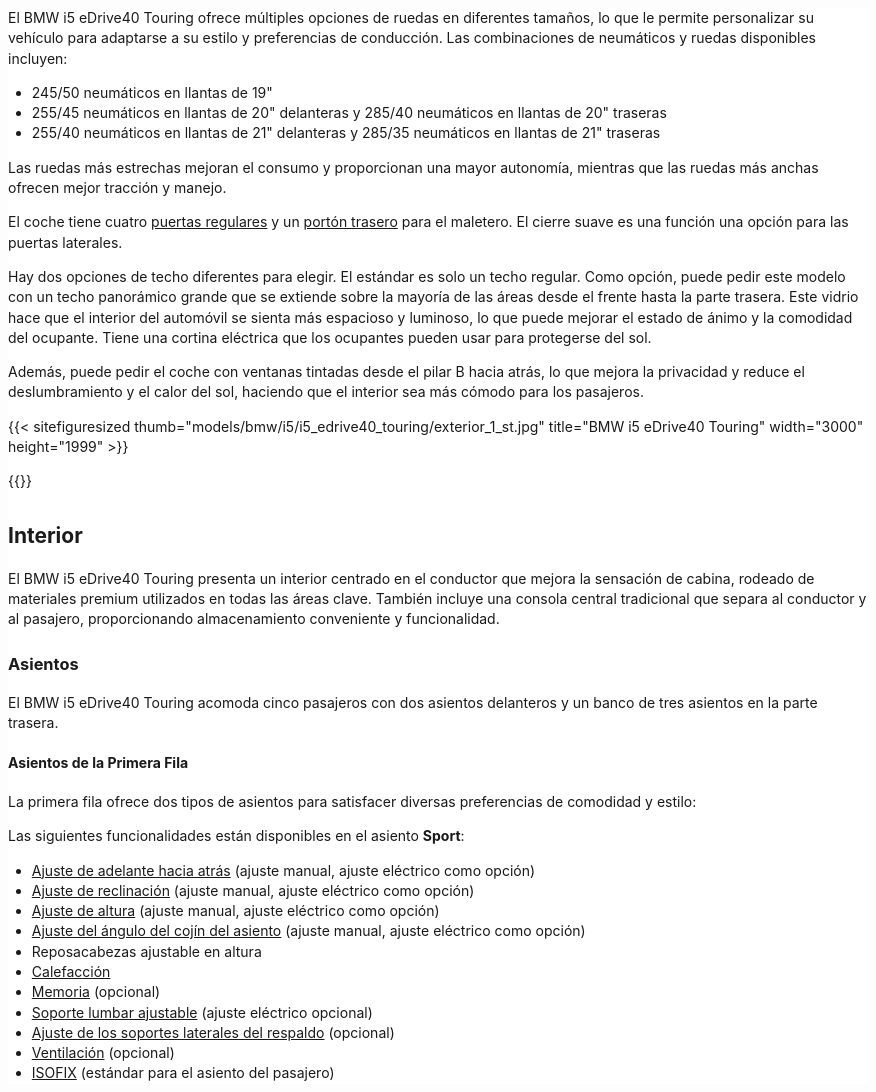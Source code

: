 El BMW i5 eDrive40 Touring ofrece múltiples opciones de ruedas en diferentes tamaños, lo que le permite personalizar su vehículo para adaptarse a su estilo y preferencias de conducción. Las combinaciones de neumáticos y ruedas disponibles incluyen:

- 245/50 neumáticos en llantas de 19"
- 255/45 neumáticos en llantas de 20" delanteras y 285/40 neumáticos en llantas de 20" traseras
- 255/40 neumáticos en llantas de 21" delanteras y 285/35 neumáticos en llantas de 21" traseras

Las ruedas más estrechas mejoran el consumo y proporcionan una mayor autonomía, mientras que las ruedas más anchas ofrecen mejor tracción y manejo.

El coche tiene cuatro [puertas regulares](../../../../technology/doors/) y un [portón trasero](../../../../technology/doors/#boot-lid) para el maletero. El cierre suave es una función una opción para las puertas laterales.

Hay dos opciones de techo diferentes para elegir. El estándar es solo un techo regular. Como opción, puede pedir este modelo con un techo panorámico grande que se extiende sobre la mayoría de las áreas desde el frente hasta la parte trasera. Este vidrio hace que el interior del automóvil se sienta más espacioso y luminoso, lo que puede mejorar el estado de ánimo y la comodidad del ocupante. Tiene una cortina eléctrica que los ocupantes pueden usar para protegerse del sol.

Además, puede pedir el coche con ventanas tintadas desde el pilar B hacia atrás, lo que mejora la privacidad y reduce el deslumbramiento y el calor del sol, haciendo que el interior sea más cómodo para los pasajeros.

{{< sitefiguresized thumb="models/bmw/i5/i5_edrive40_touring/exterior_1_st.jpg" title="BMW i5 eDrive40 Touring" width="3000" height="1999"  >}}

{{<evkxdisplayaddarticle />}}

<a id="section-interior" style="display: block; position: relative; top: -60px; visibility: hidden;"></a>

## Interior

El BMW i5 eDrive40 Touring presenta un interior centrado en el conductor que mejora la sensación de cabina, rodeado de materiales premium utilizados en todas las áreas clave. También incluye una consola central tradicional que separa al conductor y al pasajero, proporcionando almacenamiento conveniente y funcionalidad.

### Asientos

El BMW i5 eDrive40 Touring acomoda cinco pasajeros con dos asientos delanteros y un banco de tres asientos en la parte trasera.

#### Asientos de la Primera Fila

La primera fila ofrece dos tipos de asientos para satisfacer diversas preferencias de comodidad y estilo:

Las siguientes funcionalidades están disponibles en el asiento **Sport**:
- [Ajuste de adelante hacia atrás](../../../../technology/seats/adjustment/#fore-and-aft-adjustment) (ajuste manual, ajuste eléctrico como opción)
- [Ajuste de reclinación](../../../../technology/seats/adjustment/#recline-adjustment) (ajuste manual, ajuste eléctrico como opción)
- [Ajuste de altura](../../../../technology/seats/adjustment/#height-adjustment) (ajuste manual, ajuste eléctrico como opción)
- [Ajuste del ángulo del cojín del asiento](../../../../technology/seats/adjustment/#seat-cushion-angle-adjustment) (ajuste manual, ajuste eléctrico como opción)
- Reposacabezas ajustable en altura
- [Calefacción](../../../../technology/seats/adjustment/#heating)
- [Memoria](../../../../technology/seats/adjustment/#seat-memory) (opcional)
- [Soporte lumbar ajustable](../../../../technology/seats/adjustment/#lumbar-support) (ajuste eléctrico opcional)
- [Ajuste de los soportes laterales del respaldo](../../../../technology/seats/adjustment/#backrest-side-bolster-adjustment) (opcional)
- [Ventilación](../../../../technology/seats/adjustment/#ventilation) (opcional)
- [ISOFIX](../../../../technology/seats/adjustment/#isofix) (estándar para el asiento del pasajero)
